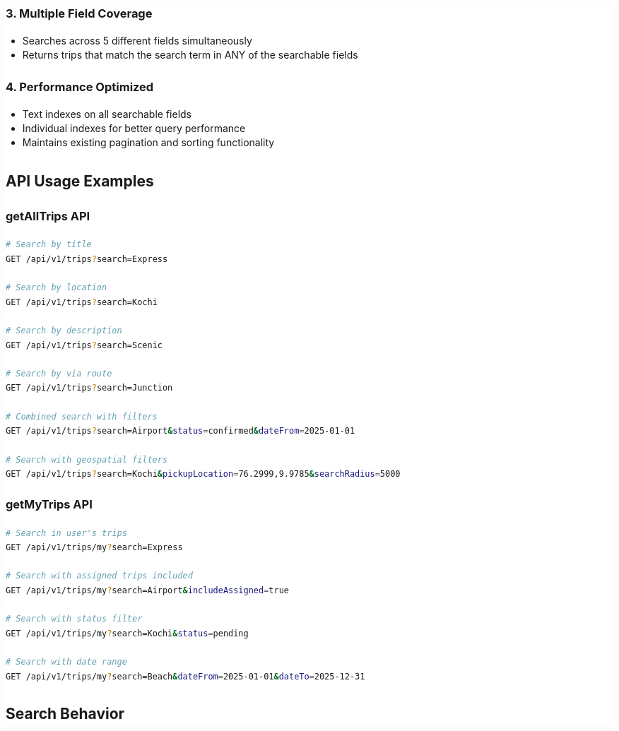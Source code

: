 ### 3. Multiple Field Coverage
- Searches across 5 different fields simultaneously
- Returns trips that match the search term in ANY of the searchable fields

### 4. Performance Optimized
- Text indexes on all searchable fields
- Individual indexes for better query performance
- Maintains existing pagination and sorting functionality

## API Usage Examples

### getAllTrips API

```bash
# Search by title
GET /api/v1/trips?search=Express

# Search by location
GET /api/v1/trips?search=Kochi

# Search by description
GET /api/v1/trips?search=Scenic

# Search by via route
GET /api/v1/trips?search=Junction

# Combined search with filters
GET /api/v1/trips?search=Airport&status=confirmed&dateFrom=2025-01-01

# Search with geospatial filters
GET /api/v1/trips?search=Kochi&pickupLocation=76.2999,9.9785&searchRadius=5000
```

### getMyTrips API

```bash
# Search in user's trips
GET /api/v1/trips/my?search=Express

# Search with assigned trips included
GET /api/v1/trips/my?search=Airport&includeAssigned=true

# Search with status filter
GET /api/v1/trips/my?search=Kochi&status=pending

# Search with date range
GET /api/v1/trips/my?search=Beach&dateFrom=2025-01-01&dateTo=2025-12-31
```

## Search Behavior
